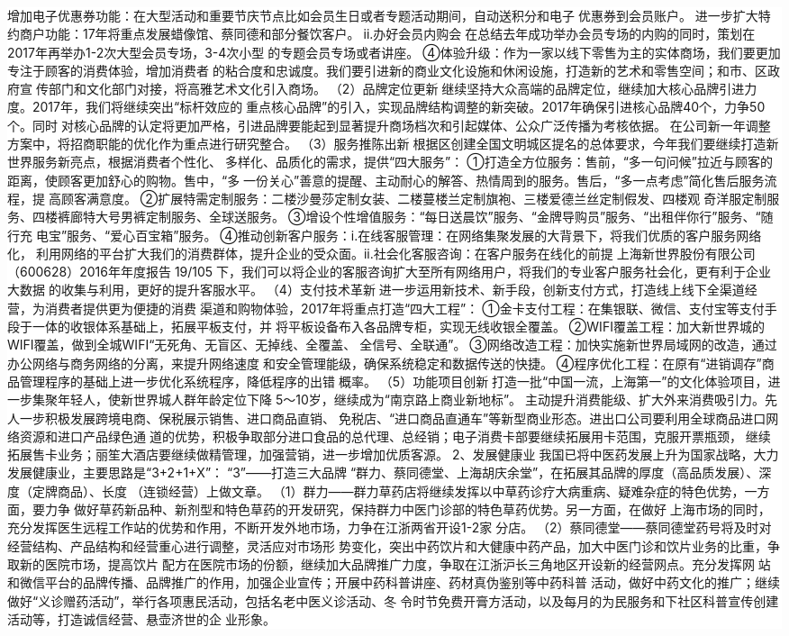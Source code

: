 增加电子优惠券功能：在大型活动和重要节庆节点比如会员生日或者专题活动期间，自动送积分和电子
优惠券到会员账户。
进一步扩大特约商户功能：17年将重点发展蜡像馆、蔡同德和部分餐饮客户。
ii.办好会员内购会
在总结去年成功举办会员专场的内购的同时，策划在2017年再举办1-2次大型会员专场，3-4次小型
的专题会员专场或者讲座。
④体验升级：作为一家以线下零售为主的实体商场，我们要更加专注于顾客的消费体验，增加消费者
的粘合度和忠诚度。我们要引进新的商业文化设施和休闲设施，打造新的艺术和零售空间；和市、区政府宣
传部门和文化部门对接，将高雅艺术文化引入商场。
（2）品牌定位更新
继续坚持大众高端的品牌定位，继续加大核心品牌引进力度。2017年，我们将继续突出“标杆效应的
重点核心品牌”的引入，实现品牌结构调整的新突破。2017年确保引进核心品牌40个，力争50个。同时
对核心品牌的认定将更加严格，引进品牌要能起到显著提升商场档次和引起媒体、公众广泛传播为考核依据。
在公司新一年调整方案中，将招商职能的优化作为重点进行研究整合。
（3）服务推陈出新
根据区创建全国文明城区提名的总体要求，今年我们要继续打造新世界服务新亮点，根据消费者个性化、
多样化、品质化的需求，提供“四大服务”：
①打造全方位服务：售前，“多一句问候”拉近与顾客的距离，使顾客更加舒心的购物。售中，“多
一份关心”善意的提醒、主动耐心的解答、热情周到的服务。售后，“多一点考虑”简化售后服务流程，提
高顾客满意度。
②扩展特需定制服务：二楼沙曼莎定制女装、二楼蔓楼兰定制旗袍、三楼爱德兰丝定制假发、四楼观
奇洋服定制服务、四楼裤廊特大号男裤定制服务、全球送服务。
③增设个性增值服务：“每日送晨饮”服务、“金牌导购员”服务、“出租伴你行”服务、“随行充
电宝”服务、“爱心百宝箱”服务。
④推动创新客户服务：i.在线客服管理：在网络集聚发展的大背景下，将我们优质的客户服务网络化，
利用网络的平台扩大我们的消费群体，提升企业的受众面。ii.社会化客服咨询：在客户服务在线化的前提
上海新世界股份有限公司（600628）2016年年度报告
19/105
下，我们可以将企业的客服咨询扩大至所有网络用户，将我们的专业客户服务社会化，更有利于企业大数据
的收集与利用，更好的提升客服水平。
（4）支付技术革新
进一步运用新技术、新手段，创新支付方式，打造线上线下全渠道经营，为消费者提供更为便捷的消费
渠道和购物体验，2017年将重点打造“四大工程”：
①金卡支付工程：在集银联、微信、支付宝等支付手段于一体的收银体系基础上，拓展平板支付，并
将平板设备布入各品牌专柜，实现无线收银全覆盖。
②WIFI覆盖工程：加大新世界城的WIFI覆盖，做到全城WIFI“无死角、无盲区、无掉线、全覆盖、
全信号、全联通”。
③网络改造工程：加快实施新世界局域网的改造，通过办公网络与商务网络的分离，来提升网络速度
和安全管理能级，确保系统稳定和数据传送的快捷。
④程序优化工程：在原有“进销调存”商品管理程序的基础上进一步优化系统程序，降低程序的出错
概率。
（5）功能项目创新
打造一批“中国一流，上海第一”的文化体验项目，进一步集聚年轻人，使新世界城人群年龄定位下降
5～10岁，继续成为“南京路上商业新地标”。
主动提升消费能级、扩大外来消费吸引力。先人一步积极发展跨境电商、保税展示销售、进口商品直销、
免税店、“进口商品直通车”等新型商业形态。进出口公司要利用全球商品进口网络资源和进口产品绿色通
道的优势，积极争取部分进口食品的总代理、总经销；电子消费卡部要继续拓展用卡范围，克服开票瓶颈，
继续拓展售卡业务；丽笙大酒店要继续做精管理，加强营销，进一步增加优质客源。
2、发展健康业
我国已将中医药发展上升为国家战略，大力发展健康业，主要思路是“3+2+1+X”：
“3”——打造三大品牌
“群力、蔡同德堂、上海胡庆余堂”，在拓展其品牌的厚度（高品质发展）、深度（定牌商品）、长度
（连锁经营）上做文章。
（1）群力——群力草药店将继续发挥以中草药诊疗大病重病、疑难杂症的特色优势，一方面，要力争
做好草药新品种、新剂型和特色草药的开发研究，保持群力中医门诊部的特色草药优势。另一方面，在做好
上海市场的同时，充分发挥医生远程工作站的优势和作用，不断开发外地市场，力争在江浙两省开设1-2家
分店。
（2）蔡同德堂——蔡同德堂药号将及时对经营结构、产品结构和经营重心进行调整，灵活应对市场形
势变化，突出中药饮片和大健康中药产品，加大中医门诊和饮片业务的比重，争取新的医院市场，提高饮片
配方在医院市场的份额，继续加大品牌推广力度，争取在江浙沪长三角地区开设新的经营网点。充分发挥网
站和微信平台的品牌传播、品牌推广的作用，加强企业宣传；开展中药科普讲座、药材真伪鉴别等中药科普
活动，做好中药文化的推广；继续做好“义诊赠药活动”，举行各项惠民活动，包括名老中医义诊活动、冬
令时节免费开膏方活动，以及每月的为民服务和下社区科普宣传创建活动等，打造诚信经营、悬壶济世的企
业形象。